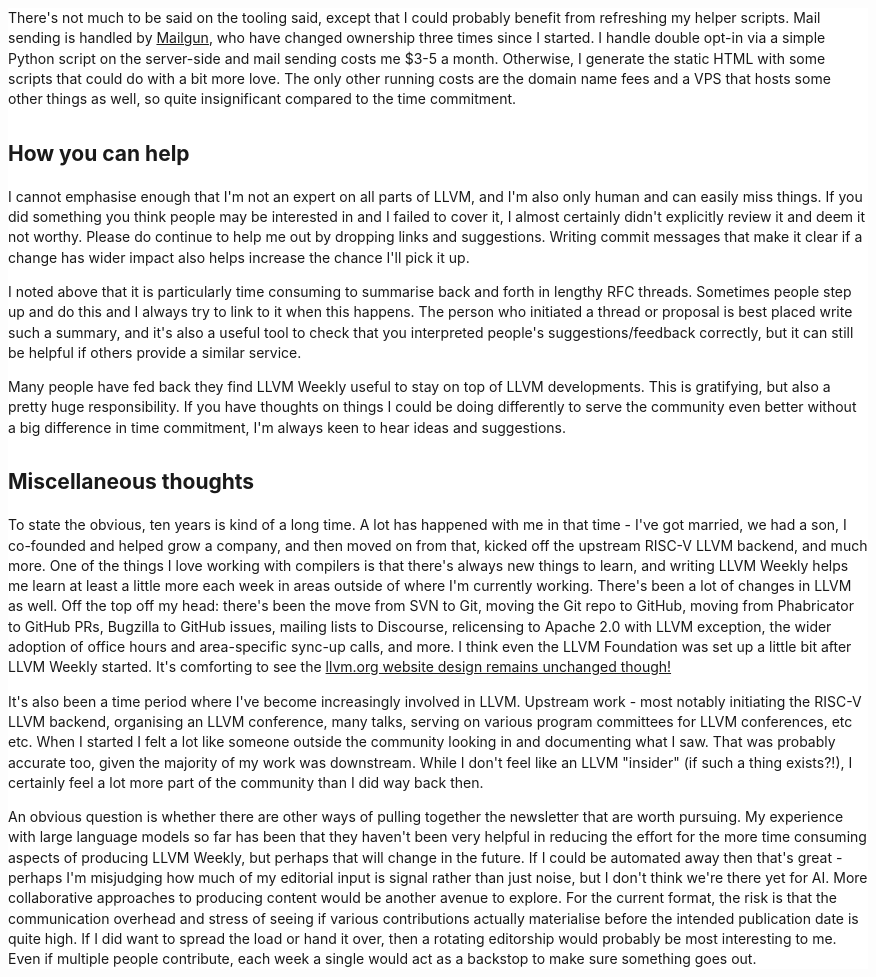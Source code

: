 There's not much to be said on the tooling said, except that I could probably benefit from refreshing my helper scripts. Mail sending is handled by [Mailgun](https://www.mailgun.com/), who have changed ownership three times since I started. I handle double opt-in via a simple Python script on the server-side and mail sending costs me $3-5 a month. Otherwise, I generate the static HTML with some scripts that could do with a bit more love. The only other running costs are the domain name fees and a VPS that hosts some other things as well, so quite insignificant compared to the time commitment.

## How you can help

I cannot emphasise enough that I'm not an expert on all parts of LLVM, and I'm also only human and can easily miss things. If you did something you think people may be interested in and I failed to cover it, I almost certainly didn't explicitly review it and deem it not worthy. Please do continue to help me out by dropping links and suggestions. Writing commit messages that make it clear if a change has wider impact also helps increase the chance I'll pick it up.

I noted above that it is particularly time consuming to summarise back and forth in lengthy RFC threads. Sometimes people step up and do this and I always try to link to it when this happens. The person who initiated a thread or proposal is best placed write such a summary, and it's also a useful tool to check that you interpreted people's suggestions/feedback correctly, but it can still be helpful if others provide a similar service.

Many people have fed back they find LLVM Weekly useful to stay on top of LLVM developments. This is gratifying, but also a pretty huge responsibility. If you have thoughts on things I could be doing differently to serve the community even better without a big difference in time commitment, I'm always keen to hear ideas and suggestions.

## Miscellaneous thoughts

To state the obvious, ten years is kind of a long time. A lot has happened with me in that time - I've got married, we had a son, I co-founded and helped grow a company, and then moved on from that, kicked off the upstream RISC-V LLVM backend, and much more. One of the things I love working with compilers is that there's always new things to learn, and writing LLVM Weekly helps me learn at least a little more each week in areas outside of where I'm currently working. There's been a lot of changes in LLVM as well. Off the top off my head: there's been the move from SVN to Git, moving the Git repo to GitHub, moving from Phabricator to GitHub PRs, Bugzilla to GitHub issues, mailing lists to Discourse, relicensing to Apache 2.0 with LLVM exception, the wider adoption of office hours and area-specific sync-up calls, and more. I think even the LLVM Foundation was set up a little bit after LLVM Weekly started. It's comforting to see the [llvm.org website design remains unchanged though!](https://web.archive.org/web/20140102034931/http://llvm.org/)

It's also been a time period where I've become increasingly involved in LLVM. Upstream work - most notably initiating the RISC-V LLVM backend, organising an LLVM conference, many talks, serving on various program committees for LLVM conferences, etc etc. When I started I felt a lot like someone outside the community looking in and documenting what I saw. That was probably accurate too, given the majority of my work was downstream. While I don't feel like an LLVM "insider" (if such a thing exists?!), I certainly feel a lot more part of the community than I did way back then.

An obvious question is whether there are other ways of pulling together the newsletter that are worth pursuing. My experience with large language models so far has been that they haven't been very helpful in reducing the effort for the more time consuming aspects of producing LLVM Weekly, but perhaps that will change in the future. If I could be automated away then that's great - perhaps I'm misjudging how much of my editorial input is signal rather than just noise, but I don't think we're there yet for AI. More collaborative approaches to producing content would be another avenue to explore. For the current format, the risk is that the communication overhead and stress of seeing if various contributions actually materialise before the intended publication date is quite high. If I did want to spread the load or hand it over, then a rotating editorship would probably be most interesting to me. Even if multiple people contribute, each week a single would act as a backstop to make sure something goes out.
